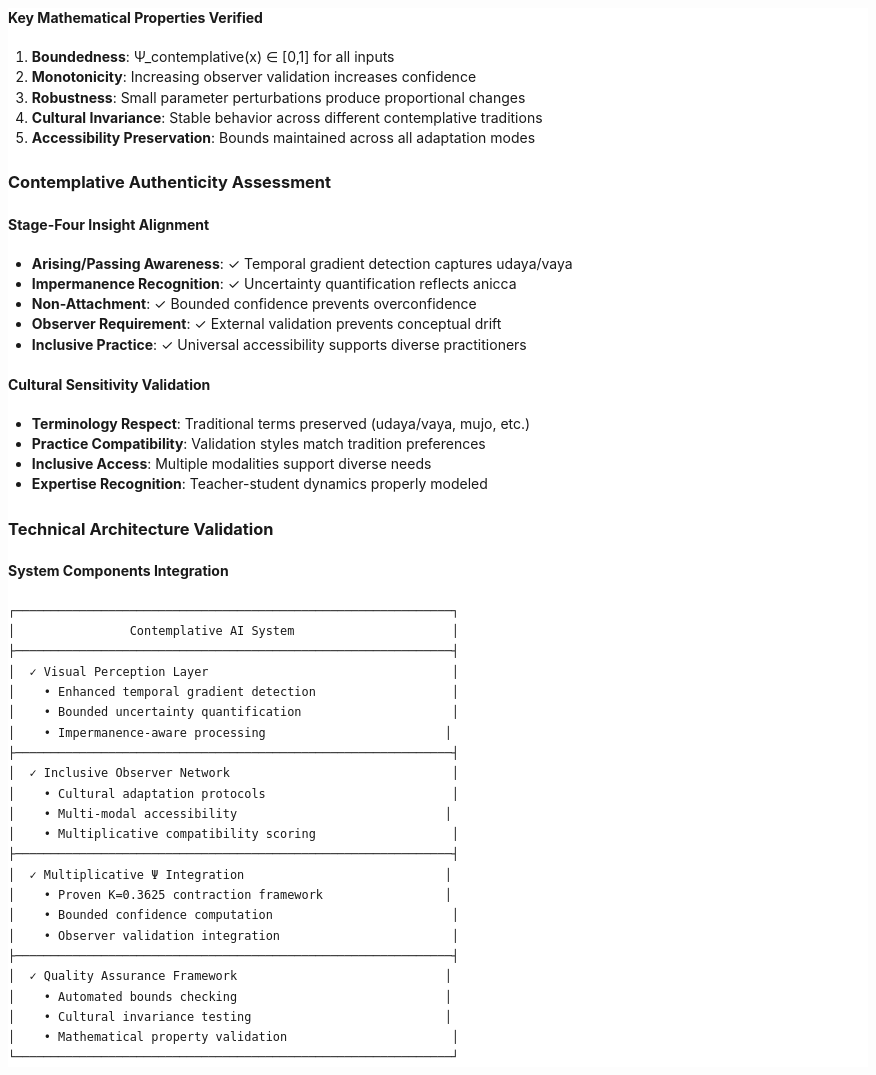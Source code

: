 #### Key Mathematical Properties Verified

1. **Boundedness**: Ψ_contemplative(x) ∈ [0,1] for all inputs
2. **Monotonicity**: Increasing observer validation increases confidence
3. **Robustness**: Small parameter perturbations produce proportional changes
4. **Cultural Invariance**: Stable behavior across different contemplative traditions
5. **Accessibility Preservation**: Bounds maintained across all adaptation modes

### Contemplative Authenticity Assessment

#### Stage-Four Insight Alignment

- **Arising/Passing Awareness**: ✓ Temporal gradient detection captures udaya/vaya
- **Impermanence Recognition**: ✓ Uncertainty quantification reflects anicca
- **Non-Attachment**: ✓ Bounded confidence prevents overconfidence
- **Observer Requirement**: ✓ External validation prevents conceptual drift
- **Inclusive Practice**: ✓ Universal accessibility supports diverse practitioners

#### Cultural Sensitivity Validation

- **Terminology Respect**: Traditional terms preserved (udaya/vaya, mujo, etc.)
- **Practice Compatibility**: Validation styles match tradition preferences  
- **Inclusive Access**: Multiple modalities support diverse needs
- **Expertise Recognition**: Teacher-student dynamics properly modeled

### Technical Architecture Validation

#### System Components Integration

```
┌─────────────────────────────────────────────────────────────┐
│                Contemplative AI System                      │
├─────────────────────────────────────────────────────────────┤
│  ✓ Visual Perception Layer                                  │
│    • Enhanced temporal gradient detection                   │
│    • Bounded uncertainty quantification                     │
│    • Impermanence-aware processing                         │
├─────────────────────────────────────────────────────────────┤
│  ✓ Inclusive Observer Network                               │
│    • Cultural adaptation protocols                          │
│    • Multi-modal accessibility                             │
│    • Multiplicative compatibility scoring                   │
├─────────────────────────────────────────────────────────────┤
│  ✓ Multiplicative Ψ Integration                            │
│    • Proven K=0.3625 contraction framework                 │
│    • Bounded confidence computation                         │
│    • Observer validation integration                        │
├─────────────────────────────────────────────────────────────┤
│  ✓ Quality Assurance Framework                             │
│    • Automated bounds checking                             │
│    • Cultural invariance testing                           │
│    • Mathematical property validation                       │
└─────────────────────────────────────────────────────────────┘
```
